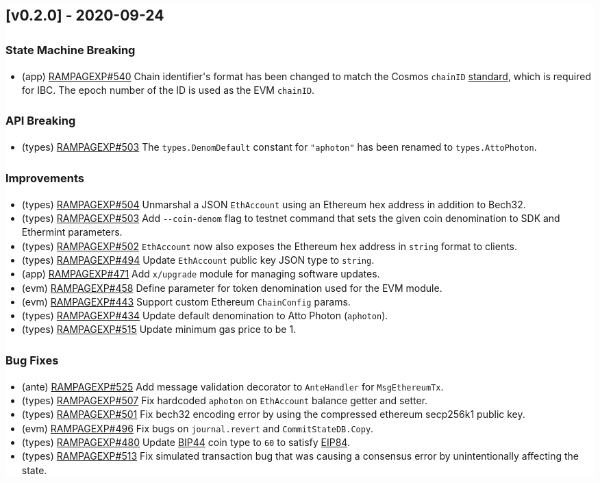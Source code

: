 ## [v0.2.0] - 2020-09-24

### State Machine Breaking

* (app) [RAMPAGEXP#540](https://github.com/cosmos/ethermint/issues/540) Chain identifier's format has been changed to match the Cosmos `chainID` [standard](https://github.com/ChainAgnostic/CAIPs/blob/master/CAIPs/caip-5.md), which is required for IBC. The epoch number of the ID is used as the EVM `chainID`.

### API Breaking

* (types) [RAMPAGEXP#503](https://github.com/cosmos/ethermint/pull/503) The `types.DenomDefault` constant for `"aphoton"` has been renamed to `types.AttoPhoton`.

### Improvements

* (types) [RAMPAGEXP#504](https://github.com/cosmos/ethermint/pull/504) Unmarshal a JSON `EthAccount` using an Ethereum hex address in addition to Bech32.
* (types) [RAMPAGEXP#503](https://github.com/cosmos/ethermint/pull/503) Add `--coin-denom` flag to testnet command that sets the given coin denomination to SDK and Ethermint parameters.
* (types) [RAMPAGEXP#502](https://github.com/cosmos/ethermint/pull/502) `EthAccount` now also exposes the Ethereum hex address in `string` format to clients.
* (types) [RAMPAGEXP#494](https://github.com/cosmos/ethermint/pull/494) Update `EthAccount` public key JSON type to `string`.
* (app) [RAMPAGEXP#471](https://github.com/cosmos/ethermint/pull/471) Add `x/upgrade` module for managing software updates.
* (evm) [RAMPAGEXP#458](https://github.com/cosmos/ethermint/pull/458) Define parameter for token denomination used for the EVM module.
* (evm) [RAMPAGEXP#443](https://github.com/cosmos/ethermint/issues/443) Support custom Ethereum `ChainConfig` params.
* (types) [RAMPAGEXP#434](https://github.com/cosmos/ethermint/issues/434) Update default denomination to Atto Photon (`aphoton`).
* (types) [RAMPAGEXP#515](https://github.com/cosmos/ethermint/pull/515) Update minimum gas price to be 1.

### Bug Fixes

* (ante) [RAMPAGEXP#525](https://github.com/cosmos/ethermint/pull/525) Add message validation decorator to `AnteHandler` for `MsgEthereumTx`.
* (types) [RAMPAGEXP#507](https://github.com/cosmos/ethermint/pull/507) Fix hardcoded `aphoton` on `EthAccount` balance getter and setter.
* (types) [RAMPAGEXP#501](https://github.com/cosmos/ethermint/pull/501) Fix bech32 encoding error by using the compressed ethereum secp256k1 public key.
* (evm) [RAMPAGEXP#496](https://github.com/cosmos/ethermint/pull/496) Fix bugs on `journal.revert` and `CommitStateDB.Copy`.
* (types) [RAMPAGEXP#480](https://github.com/cosmos/ethermint/pull/480) Update [BIP44](https://github.com/bitcoin/bips/blob/master/bip-0044.mediawiki) coin type to `60` to satisfy [EIP84](https://github.com/ethereum/EIPs/issues/84).
* (types) [RAMPAGEXP#513](https://github.com/cosmos/ethermint/pull/513) Fix simulated transaction bug that was causing a consensus error by unintentionally affecting the state.
